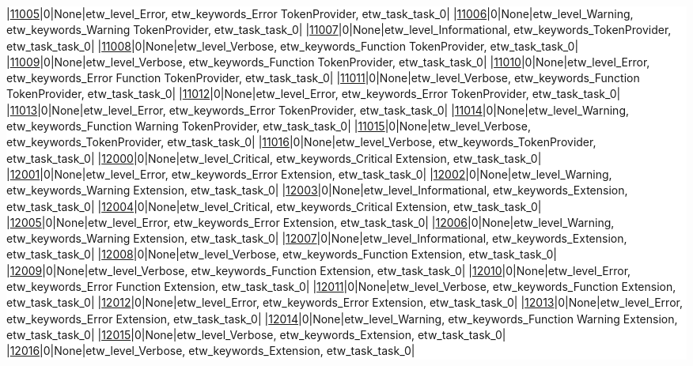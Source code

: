 |[11005](events/event-11005.md)|0|None|etw_level_Error, etw_keywords_Error TokenProvider, etw_task_task_0|
|[11006](events/event-11006.md)|0|None|etw_level_Warning, etw_keywords_Warning TokenProvider, etw_task_task_0|
|[11007](events/event-11007.md)|0|None|etw_level_Informational, etw_keywords_TokenProvider, etw_task_task_0|
|[11008](events/event-11008.md)|0|None|etw_level_Verbose, etw_keywords_Function TokenProvider, etw_task_task_0|
|[11009](events/event-11009.md)|0|None|etw_level_Verbose, etw_keywords_Function TokenProvider, etw_task_task_0|
|[11010](events/event-11010.md)|0|None|etw_level_Error, etw_keywords_Error Function TokenProvider, etw_task_task_0|
|[11011](events/event-11011.md)|0|None|etw_level_Verbose, etw_keywords_Function TokenProvider, etw_task_task_0|
|[11012](events/event-11012.md)|0|None|etw_level_Error, etw_keywords_Error TokenProvider, etw_task_task_0|
|[11013](events/event-11013.md)|0|None|etw_level_Error, etw_keywords_Error TokenProvider, etw_task_task_0|
|[11014](events/event-11014.md)|0|None|etw_level_Warning, etw_keywords_Function Warning TokenProvider, etw_task_task_0|
|[11015](events/event-11015.md)|0|None|etw_level_Verbose, etw_keywords_TokenProvider, etw_task_task_0|
|[11016](events/event-11016.md)|0|None|etw_level_Verbose, etw_keywords_TokenProvider, etw_task_task_0|
|[12000](events/event-12000.md)|0|None|etw_level_Critical, etw_keywords_Critical Extension, etw_task_task_0|
|[12001](events/event-12001.md)|0|None|etw_level_Error, etw_keywords_Error Extension, etw_task_task_0|
|[12002](events/event-12002.md)|0|None|etw_level_Warning, etw_keywords_Warning Extension, etw_task_task_0|
|[12003](events/event-12003.md)|0|None|etw_level_Informational, etw_keywords_Extension, etw_task_task_0|
|[12004](events/event-12004.md)|0|None|etw_level_Critical, etw_keywords_Critical Extension, etw_task_task_0|
|[12005](events/event-12005.md)|0|None|etw_level_Error, etw_keywords_Error Extension, etw_task_task_0|
|[12006](events/event-12006.md)|0|None|etw_level_Warning, etw_keywords_Warning Extension, etw_task_task_0|
|[12007](events/event-12007.md)|0|None|etw_level_Informational, etw_keywords_Extension, etw_task_task_0|
|[12008](events/event-12008.md)|0|None|etw_level_Verbose, etw_keywords_Function Extension, etw_task_task_0|
|[12009](events/event-12009.md)|0|None|etw_level_Verbose, etw_keywords_Function Extension, etw_task_task_0|
|[12010](events/event-12010.md)|0|None|etw_level_Error, etw_keywords_Error Function Extension, etw_task_task_0|
|[12011](events/event-12011.md)|0|None|etw_level_Verbose, etw_keywords_Function Extension, etw_task_task_0|
|[12012](events/event-12012.md)|0|None|etw_level_Error, etw_keywords_Error Extension, etw_task_task_0|
|[12013](events/event-12013.md)|0|None|etw_level_Error, etw_keywords_Error Extension, etw_task_task_0|
|[12014](events/event-12014.md)|0|None|etw_level_Warning, etw_keywords_Function Warning Extension, etw_task_task_0|
|[12015](events/event-12015.md)|0|None|etw_level_Verbose, etw_keywords_Extension, etw_task_task_0|
|[12016](events/event-12016.md)|0|None|etw_level_Verbose, etw_keywords_Extension, etw_task_task_0|
